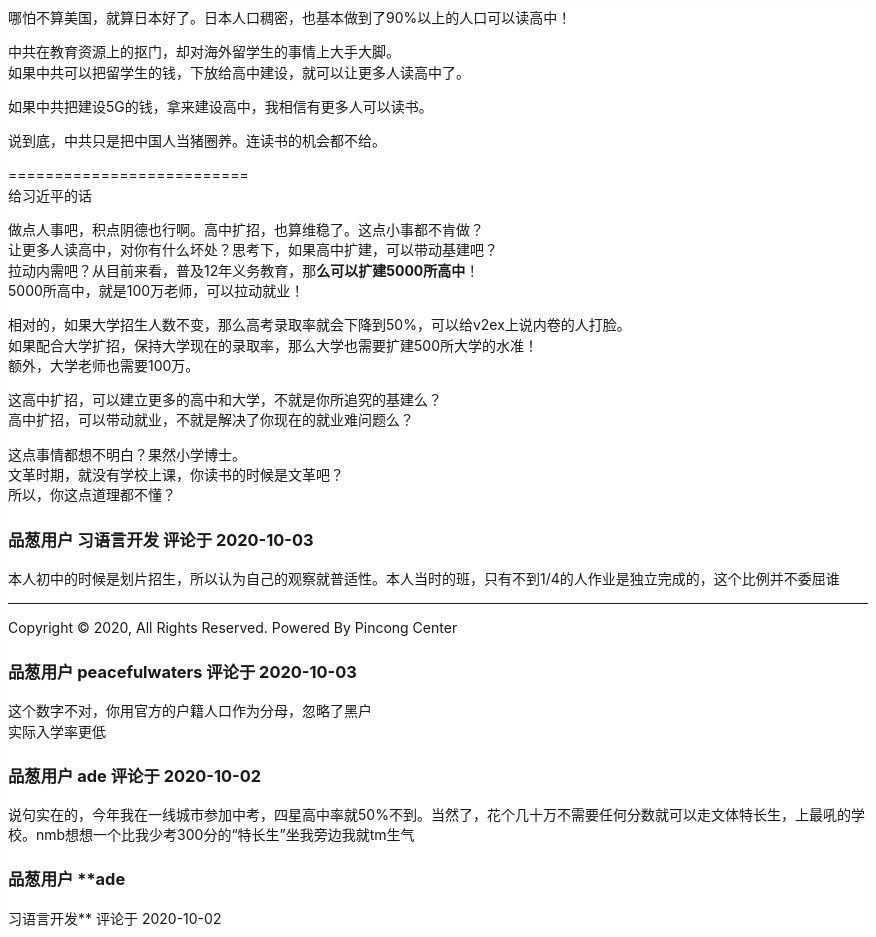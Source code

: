 哪怕不算美国，就算日本好了。日本人口稠密，也基本做到了90%以上的人口可以读高中！  
  
中共在教育资源上的抠门，却对海外留学生的事情上大手大脚。  
如果中共可以把留学生的钱，下放给高中建设，就可以让更多人读高中了。  
  
  
如果中共把建设5G的钱，拿来建设高中，我相信有更多人可以读书。  
  
  
说到底，中共只是把中国人当猪圈养。连读书的机会都不给。  
  
  
  
  
  
  
\==========================  
给习近平的话  
  
做点人事吧，积点阴德也行啊。高中扩招，也算维稳了。这点小事都不肯做？  
让更多人读高中，对你有什么坏处？思考下，如果高中扩建，可以带动基建吧？  
拉动内需吧？从目前来看，普及12年义务教育，那**么可以扩建5000所高中**！  
5000所高中，就是100万老师，可以拉动就业！  
  
相对的，如果大学招生人数不变，那么高考录取率就会下降到50%，可以给v2ex上说内卷的人打脸。  
如果配合大学扩招，保持大学现在的录取率，那么大学也需要扩建500所大学的水准！  
额外，大学老师也需要100万。  
  
这高中扩招，可以建立更多的高中和大学，不就是你所追究的基建么？  
高中扩招，可以带动就业，不就是解决了你现在的就业难问题么？  
  
这点事情都想不明白？果然小学博士。  
文革时期，就没有学校上课，你读书的时候是文革吧？  
所以，你这点道理都不懂？

            
### 品葱用户 **习语言开发** 评论于 2020-10-03
        
本人初中的时候是划片招生，所以认为自己的观察就普适性。本人当时的班，只有不到1/4的人作业是独立完成的，这个比例并不委屈谁  
  

* * *

  
Copyright © 2020, All Rights Reserved. Powered By Pincong Center
        


            
### 品葱用户 **peacefulwaters** 评论于 2020-10-03
        
这个数字不对，你用官方的户籍人口作为分母，忽略了黑户  
实际入学率更低
        


            
### 品葱用户 **ade** 评论于 2020-10-02
        
说句实在的，今年我在一线城市参加中考，四星高中率就50%不到。当然了，花个几十万不需要任何分数就可以走文体特长生，上最吼的学校。nmb想想一个比我少考300分的“特长生”坐我旁边我就tm生气
        


            
### 品葱用户 **ade 
习语言开发** 评论于 2020-10-02
        